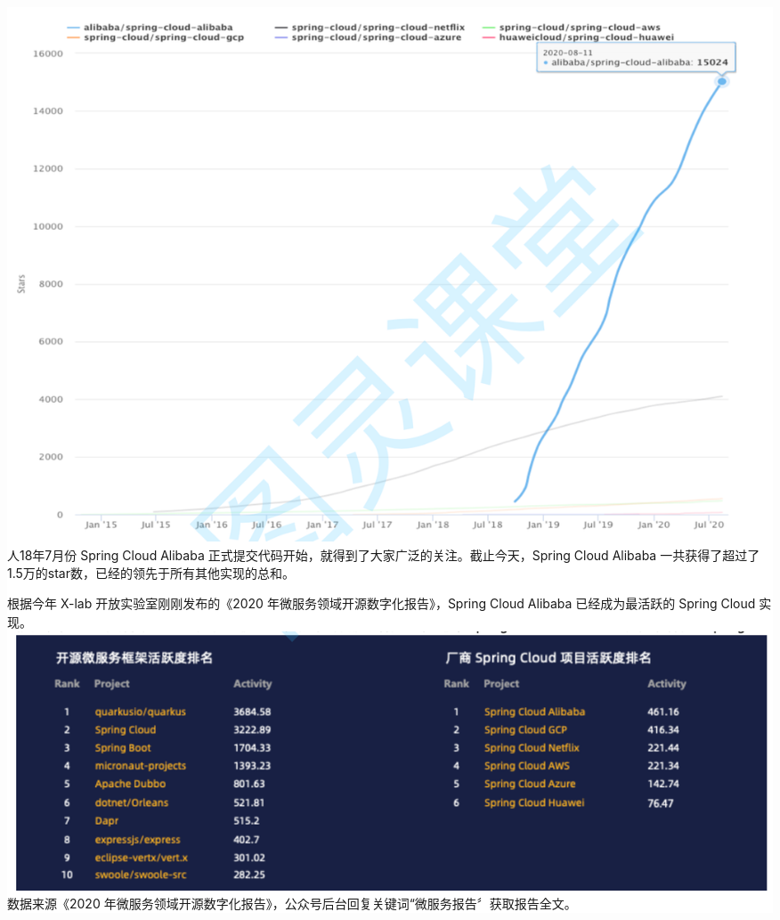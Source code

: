 ![Alt text](image-10.png)
人18年7月份 Spring Cloud Alibaba 正式提交代码开始，就得到了大家广泛的关注。截止今天，Spring Cloud Alibaba 一共获得了超过了 1.5万的star数，已经的领先于所有其他实现的总和。

根据今年 X-lab 开放实验室刚刚发布的《2020 年微服务领域开源数字化报告》，Spring Cloud Alibaba 已经成为最活跃的 Spring Cloud 实现。
![Alt text](image-11.png)
数据来源《2020 年微服务领域开源数字化报告》，公众号后台回复关键词“微服务报告〞获取报告全文。

